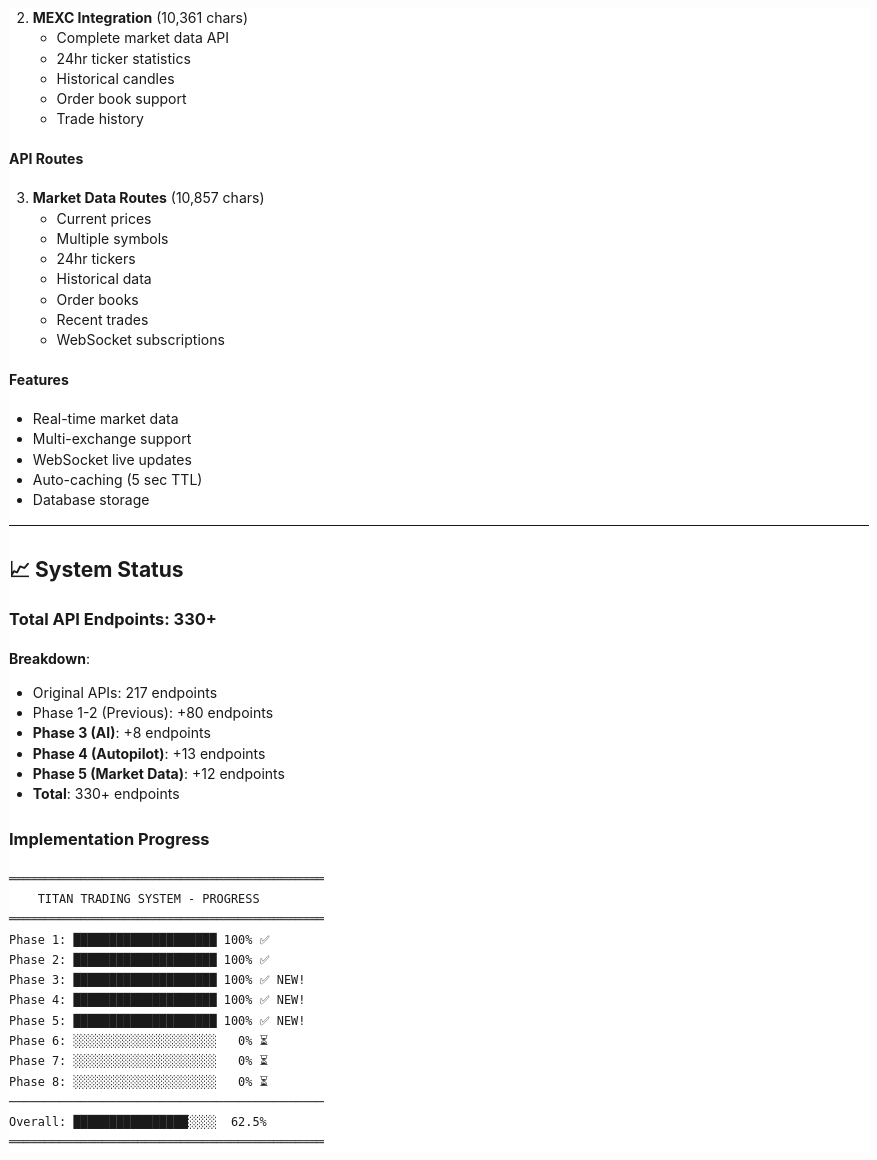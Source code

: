 2. **MEXC Integration** (10,361 chars)
   - Complete market data API
   - 24hr ticker statistics
   - Historical candles
   - Order book support
   - Trade history

#### API Routes
3. **Market Data Routes** (10,857 chars)
   - Current prices
   - Multiple symbols
   - 24hr tickers
   - Historical data
   - Order books
   - Recent trades
   - WebSocket subscriptions

#### Features
- Real-time market data
- Multi-exchange support
- WebSocket live updates
- Auto-caching (5 sec TTL)
- Database storage

---

## 📈 System Status

### Total API Endpoints: 330+

**Breakdown**:
- Original APIs: 217 endpoints
- Phase 1-2 (Previous): +80 endpoints
- **Phase 3 (AI)**: +8 endpoints
- **Phase 4 (Autopilot)**: +13 endpoints
- **Phase 5 (Market Data)**: +12 endpoints
- **Total**: 330+ endpoints

### Implementation Progress

```
════════════════════════════════════════════
    TITAN TRADING SYSTEM - PROGRESS
════════════════════════════════════════════
Phase 1: ████████████████████ 100% ✅
Phase 2: ████████████████████ 100% ✅
Phase 3: ████████████████████ 100% ✅ NEW!
Phase 4: ████████████████████ 100% ✅ NEW!
Phase 5: ████████████████████ 100% ✅ NEW!
Phase 6: ░░░░░░░░░░░░░░░░░░░░   0% ⏳
Phase 7: ░░░░░░░░░░░░░░░░░░░░   0% ⏳
Phase 8: ░░░░░░░░░░░░░░░░░░░░   0% ⏳
────────────────────────────────────────────
Overall: ████████████████░░░░  62.5%
════════════════════════════════════════════
```
